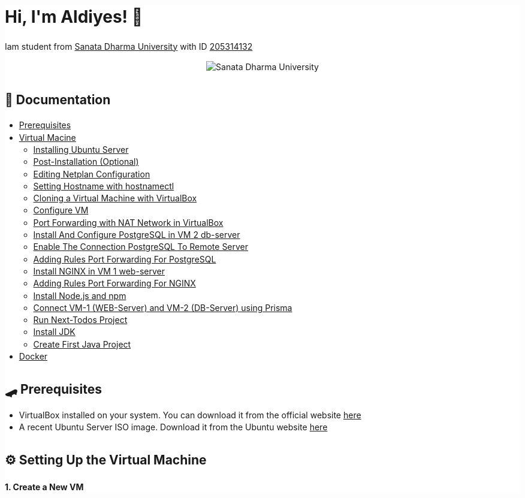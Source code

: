 # Hi, I'm Aldiyes! 👋

Iam student from [Sanata Dharma University](https://www.usd.ac.id/) with ID [205314132](https://belajar.usd.ac.id/user/profile.php?id=16421)

<p align="center">
  <img src="https://belajar.usd.ac.id/pluginfile.php/1/theme_moove/logo/1705975785/logo_usd.png" alt="Sanata Dharma University">
</p>

## 🔎 **Documentation**

- [Prerequisites](#-prerequisites)
- [Virtual Macine](#%EF%B8%8F-setting-up-the-virtual-machine)
  - [Installing Ubuntu Server](#%EF%B8%8F-installing-ubuntu-server)
  - [Post-Installation (Optional)](#-post-installation-optional)
  - [Editing Netplan Configuration](#-editing-netplan-configuration)
  - [Setting Hostname with hostnamectl](#-setting-hostname-with-hostnamectl)
  - [Cloning a Virtual Machine with VirtualBox](#%EF%B8%8F%EF%B8%8F%EF%B8%8F-cloning-a-virtual-machine-with-virtualbox)
  - [Configure VM](#-configure-vm)
  - [Port Forwarding with NAT Network in VirtualBox](#%EF%B8%8F-port-forwarding-with-nat-network-in-virtualbox)
  - [Install And Configure PostgreSQL in VM 2 db-server](#-install-and-configure-postgresql-in-vm-2-db-server)
  - [Enable The Connection PostgreSQL To Remote Server](#%EF%B8%8F%EF%B8%8F%EF%B8%8F-enable-the-connection-postgresql-to-remote-server)
  - [Adding Rules Port Forwarding For PostgreSQL](#%EF%B8%8F-adding-rules-port-forwarding-for-postgresql)
  - [Install NGINX in VM 1 web-server](#-install-nginx-in-vm-1-web-server)
  - [Adding Rules Port Forwarding For NGINX](#%EF%B8%8F-adding-rules-port-forwarding-for-nginx)
  - [Install Node.js and npm](#-install-nodejs-and-npm)
  - [Connect VM-1 (WEB-Server) and VM-2 (DB-Server) using Prisma](#-%EF%B8%8F-connect-vm-1-web-server-and-vm-2-db-server-using-prisma)
  - [Run Next-Todos Project](#-run-next-todos-project)
  - [Install JDK](#-install-jdk)
  - [Create First Java Project](#-create-first-java-project)
- [Docker](#-docker)

## 🛹 **Prerequisites**

- VirtualBox installed on your system. You can download it from the official website [here](https://www.virtualbox.org/wiki/Downloads)
- A recent Ubuntu Server ISO image. Download it from the Ubuntu website [here](https://releases.ubuntu.com/22.04.4/ubuntu-22.04.4-live-server-amd64.iso)

## ⚙️ **Setting Up the Virtual Machine**

#### 1. Create a New VM
